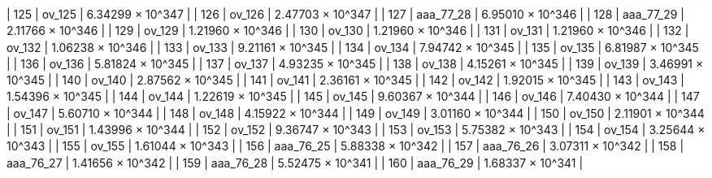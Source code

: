 | 125 | ov_125 | 6.34299 × 10^347 |
| 126 | ov_126 | 2.47703 × 10^347 |
| 127 | aaa_77_28 | 6.95010 × 10^346 |
| 128 | aaa_77_29 | 2.11766 × 10^346 |
| 129 | ov_129 | 1.21960 × 10^346 |
| 130 | ov_130 | 1.21960 × 10^346 |
| 131 | ov_131 | 1.21960 × 10^346 |
| 132 | ov_132 | 1.06238 × 10^346 |
| 133 | ov_133 | 9.21161 × 10^345 |
| 134 | ov_134 | 7.94742 × 10^345 |
| 135 | ov_135 | 6.81987 × 10^345 |
| 136 | ov_136 | 5.81824 × 10^345 |
| 137 | ov_137 | 4.93235 × 10^345 |
| 138 | ov_138 | 4.15261 × 10^345 |
| 139 | ov_139 | 3.46991 × 10^345 |
| 140 | ov_140 | 2.87562 × 10^345 |
| 141 | ov_141 | 2.36161 × 10^345 |
| 142 | ov_142 | 1.92015 × 10^345 |
| 143 | ov_143 | 1.54396 × 10^345 |
| 144 | ov_144 | 1.22619 × 10^345 |
| 145 | ov_145 | 9.60367 × 10^344 |
| 146 | ov_146 | 7.40430 × 10^344 |
| 147 | ov_147 | 5.60710 × 10^344 |
| 148 | ov_148 | 4.15922 × 10^344 |
| 149 | ov_149 | 3.01160 × 10^344 |
| 150 | ov_150 | 2.11901 × 10^344 |
| 151 | ov_151 | 1.43996 × 10^344 |
| 152 | ov_152 | 9.36747 × 10^343 |
| 153 | ov_153 | 5.75382 × 10^343 |
| 154 | ov_154 | 3.25644 × 10^343 |
| 155 | ov_155 | 1.61044 × 10^343 |
| 156 | aaa_76_25 | 5.88338 × 10^342 |
| 157 | aaa_76_26 | 3.07311 × 10^342 |
| 158 | aaa_76_27 | 1.41656 × 10^342 |
| 159 | aaa_76_28 | 5.52475 × 10^341 |
| 160 | aaa_76_29 | 1.68337 × 10^341 |
